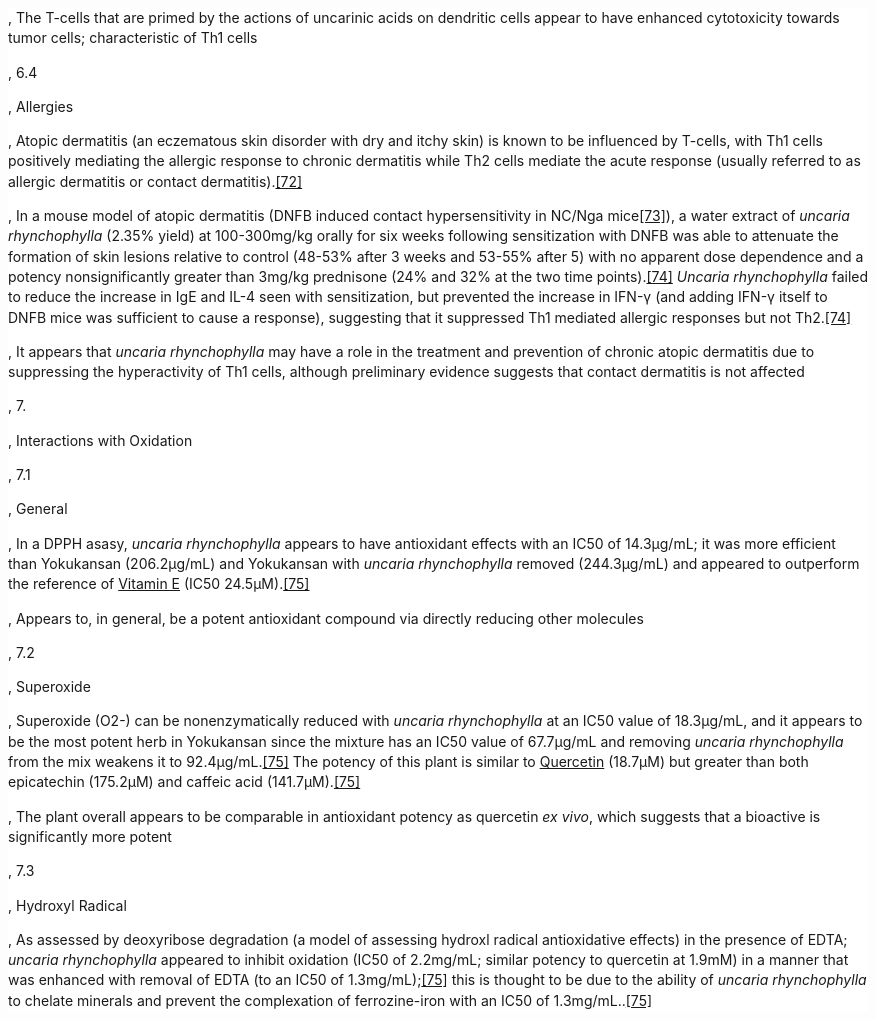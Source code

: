 , The T-cells that are primed by the actions of uncarinic acids on dendritic cells appear to have enhanced cytotoxicity towards tumor cells; characteristic of Th1 cells

, 6.4

, Allergies

, Atopic dermatitis (an eczematous skin disorder with dry and itchy skin) is known to be influenced by T-cells, with Th1 cells positively mediating the allergic response to chronic dermatitis while Th2 cells mediate the acute response (usually referred to as allergic dermatitis or contact dermatitis).[[72]](#ref-72)

, In a mouse model of atopic dermatitis (DNFB induced contact hypersensitivity in NC/Nga mice[[73]](#ref-73)), a water extract of *uncaria rhynchophylla* (2.35% yield) at 100-300mg/kg orally for six weeks following sensitization with DNFB was able to attenuate the formation of skin lesions relative to control (48-53% after 3 weeks and 53-55% after 5) with no apparent dose dependence and a potency nonsignificantly greater than 3mg/kg prednisone (24% and 32% at the two time points).[[74]](#ref-74) *Uncaria rhynchophylla* failed to reduce the increase in IgE and IL-4 seen with sensitization, but prevented the increase in IFN-γ (and adding IFN-γ itself to DNFB mice was sufficient to cause a response), suggesting that it suppressed Th1 mediated allergic responses but not Th2.[[74]](#ref-74)

, It appears that *uncaria rhynchophylla* may have a role in the treatment and prevention of chronic atopic dermatitis due to suppressing the hyperactivity of Th1 cells, although preliminary evidence suggests that contact dermatitis is not affected

, 7.

, Interactions with Oxidation

, 7.1

, General

, In a DPPH asasy, *uncaria rhynchophylla* appears to have antioxidant effects with an IC50 of 14.3µg/mL; it was more efficient than Yokukansan (206.2µg/mL) and Yokukansan with *uncaria rhynchophylla* removed (244.3µg/mL) and appeared to outperform the reference of [Vitamin E](/supplements/vitamin-e/) (IC50 24.5µM).[[75]](#ref-75)

, Appears to, in general, be a potent antioxidant compound via directly reducing other molecules

, 7.2

, Superoxide

, Superoxide (O2-) can be nonenzymatically reduced with *uncaria rhynchophylla* at an IC50 value of 18.3µg/mL, and it appears to be the most potent herb in Yokukansan since the mixture has an IC50 value of 67.7µg/mL and removing *uncaria rhynchophylla* from the mix weakens it to 92.4µg/mL.[[75]](#ref-75) The potency of this plant is similar to [Quercetin](/supplements/quercetin/) (18.7µM) but greater than both epicatechin (175.2µM) and caffeic acid (141.7µM).[[75]](#ref-75)

, The plant overall appears to be comparable in antioxidant potency as quercetin *ex vivo*, which suggests that a bioactive is significantly more potent

, 7.3

, Hydroxyl Radical

, As assessed by deoxyribose degradation (a model of assessing hydroxl radical antioxidative effects) in the presence of EDTA; *uncaria rhynchophylla* appeared to inhibit oxidation (IC50 of 2.2mg/mL; similar potency to quercetin at 1.9mM) in a manner that was enhanced with removal of EDTA (to an IC50 of 1.3mg/mL);[[75]](#ref-75) this is thought to be due to the ability of *uncaria rhynchophylla* to chelate minerals and prevent the complexation of ferrozine-iron with an IC50 of 1.3mg/mL..[[75]](#ref-75)
